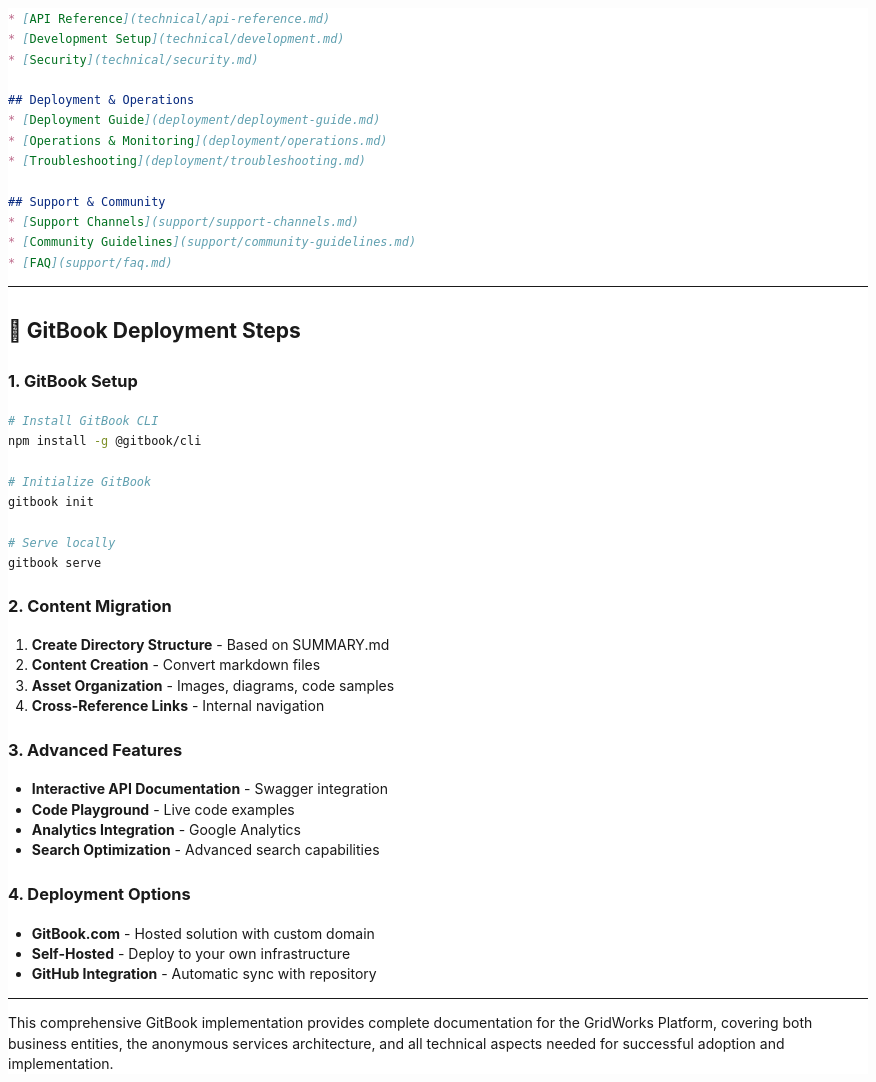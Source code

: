 ```markdown
* [API Reference](technical/api-reference.md)
* [Development Setup](technical/development.md)
* [Security](technical/security.md)

## Deployment & Operations
* [Deployment Guide](deployment/deployment-guide.md)
* [Operations & Monitoring](deployment/operations.md)
* [Troubleshooting](deployment/troubleshooting.md)

## Support & Community
* [Support Channels](support/support-channels.md)
* [Community Guidelines](support/community-guidelines.md)
* [FAQ](support/faq.md)
```

---

## 🚀 GitBook Deployment Steps

### **1. GitBook Setup**
```bash
# Install GitBook CLI
npm install -g @gitbook/cli

# Initialize GitBook
gitbook init

# Serve locally
gitbook serve
```

### **2. Content Migration**
1. **Create Directory Structure** - Based on SUMMARY.md
2. **Content Creation** - Convert markdown files
3. **Asset Organization** - Images, diagrams, code samples
4. **Cross-Reference Links** - Internal navigation

### **3. Advanced Features**
- **Interactive API Documentation** - Swagger integration
- **Code Playground** - Live code examples
- **Analytics Integration** - Google Analytics
- **Search Optimization** - Advanced search capabilities

### **4. Deployment Options**
- **GitBook.com** - Hosted solution with custom domain
- **Self-Hosted** - Deploy to your own infrastructure
- **GitHub Integration** - Automatic sync with repository

---

This comprehensive GitBook implementation provides complete documentation for the GridWorks Platform, covering both business entities, the anonymous services architecture, and all technical aspects needed for successful adoption and implementation.